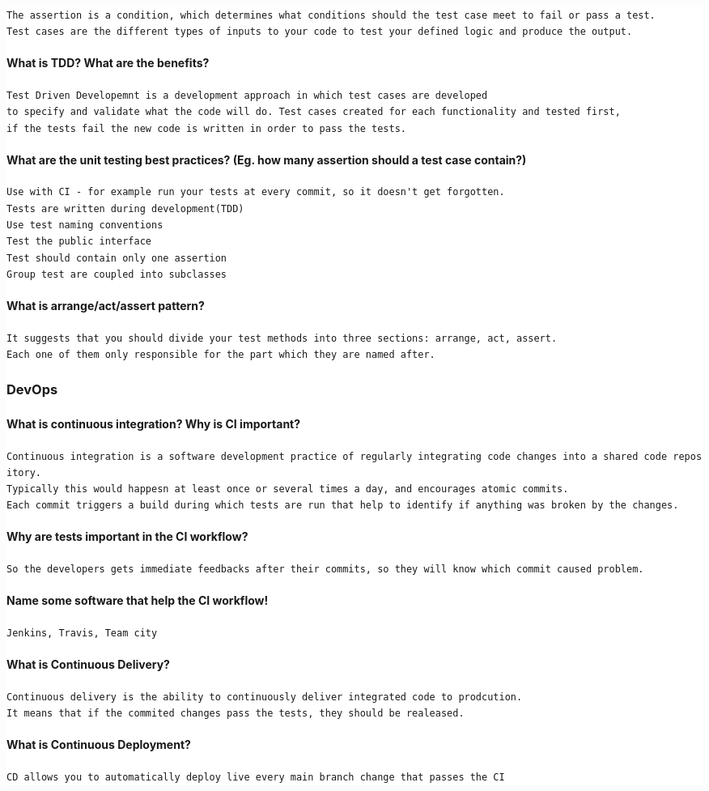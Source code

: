 	The assertion is a condition, which determines what conditions should the test case meet to fail or pass a test.
	Test cases are the different types of inputs to your code to test your defined logic and produce the output.

#### What is TDD? What are the benefits?

	Test Driven Developemnt is a development approach in which test cases are developed
	to specify and validate what the code will do. Test cases created for each functionality and tested first,
	if the tests fail the new code is written in order to pass the tests.


#### What are the unit testing best practices? (Eg. how many assertion should a test case contain?)

	Use with CI - for example run your tests at every commit, so it doesn't get forgotten.
	Tests are written during development(TDD)
	Use test naming conventions
	Test the public interface
	Test should contain only one assertion
	Group test are coupled into subclasses

#### What is arrange/act/assert pattern?

	It suggests that you should divide your test methods into three sections: arrange, act, assert.
	Each one of them only responsible for the part which they are named after.

### DevOps
#### What is continuous integration? Why is CI important?

	Continuous integration is a software development practice of regularly integrating code changes into a shared code repository.
	Typically this would happesn at least once or several times a day, and encourages atomic commits.
	Each commit triggers a build during which tests are run that help to identify if anything was broken by the changes.

#### Why are tests important in the CI workflow?

	So the developers gets immediate feedbacks after their commits, so they will know which commit caused problem.

#### Name some software that help the CI workflow!

	Jenkins, Travis, Team city

#### What is Continuous Delivery?

	Continuous delivery is the ability to continuously deliver integrated code to prodcution.
	It means that if the commited changes pass the tests, they should be realeased.

#### What is Continuous Deployment?

	CD allows you to automatically deploy live every main branch change that passes the CI
